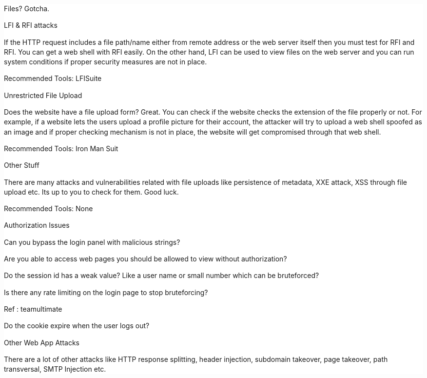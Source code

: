 

Files? Gotcha.



LFI & RFI attacks

If the HTTP request includes a file path/name either from remote address or the web server itself then you must test for RFI and RFI. You can get a web shell with RFI easily. On the other hand, LFI can be used to view files on the web server and you can run system conditions if proper security measures are not in place.



Recommended Tools: LFISuite



Unrestricted File Upload

Does the website have a file upload form? Great. You can check if the website checks the extension of the file properly or not. For example, if a website lets the users upload a profile picture for their account, the attacker will try to upload a web shell spoofed as an image and if proper checking mechanism is not in place, the website will get compromised through that web shell.



Recommended Tools: Iron Man Suit



Other Stuff

There are many attacks and vulnerabilities related with file uploads like persistence of metadata, XXE attack, XSS through file upload etc. Its up to you to check for them. Good luck.



Recommended Tools: None



Authorization Issues



Can you bypass the login panel with malicious strings?



Are you able to access web pages you should be allowed to view without authorization?



Do the session id has a weak value? Like a user name or small number which can be bruteforced?



Is there any rate limiting on the login page to stop bruteforcing?

Ref : teamultimate

Do the cookie expire when the user logs out?



Other Web App Attacks



There are a lot of other attacks like HTTP response splitting, header injection, subdomain takeover, page takeover, path transversal, SMTP Injection etc.
